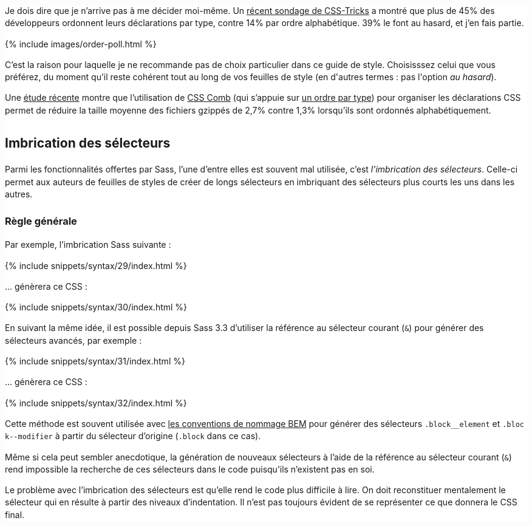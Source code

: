 Je dois dire que je n’arrive pas à me décider moi-même. Un [récent sondage de CSS-Tricks](http://css-tricks.com/poll-results-how-do-you-order-your-css-properties/) a montré que plus de 45% des développeurs ordonnent leurs déclarations par type, contre 14% par ordre alphabétique. 39% le font au hasard, et j’en fais partie.

{% include images/order-poll.html %}

C’est la raison pour laquelle je ne recommande pas de choix particulier dans ce guide de style. Choisisssez celui que vous préférez, du moment qu’il reste cohérent tout au long de vos feuilles de style (en d'autres termes&nbsp;: pas l'option <em>au hasard</em>).

<div class="note">
  <p>Une <a href="https://web.archive.org/web/20190618180712/http://peteschuster.com/2014/12/reduce-file-size-css-sorting/">étude récente</a> montre que l’utilisation de <a href="https://github.com/csscomb/csscomb.js">CSS Comb</a> (qui s’appuie sur <a href="https://github.com/csscomb/csscomb.js/blob/master/config/csscomb.json">un ordre par type</a>) pour organiser les déclarations CSS permet de réduire la taille moyenne des fichiers gzippés de 2,7% contre 1,3% lorsqu’ils sont ordonnés alphabétiquement.</p>
</div>

## Imbrication des sélecteurs

Parmi les fonctionnalités offertes par Sass, l’une d’entre elles est souvent mal utilisée, c’est *l’imbrication des sélecteurs*. Celle-ci permet aux auteurs de feuilles de styles de créer de longs sélecteurs en imbriquant des sélecteurs plus courts les uns dans les autres.

### Règle générale

Par exemple, l’imbrication Sass suivante&nbsp;:

{% include snippets/syntax/29/index.html %}

… génèrera ce CSS&nbsp;:

{% include snippets/syntax/30/index.html %}

En suivant la même idée, il est possible depuis Sass 3.3 d’utiliser la référence au sélecteur courant (`&`) pour générer des sélecteurs avancés, par exemple&nbsp;:

{% include snippets/syntax/31/index.html %}

… génèrera ce CSS&nbsp;:

{% include snippets/syntax/32/index.html %}

Cette méthode est souvent utilisée avec [les conventions de nommage BEM](http://csswizardry.com/2013/01/mindbemding-getting-your-head-round-bem-syntax/) pour générer des sélecteurs `.block__element` et `.block--modifier` à partir du sélecteur d’origine (`.block` dans ce cas).

<div class="note">
  <p>Même si cela peut sembler anecdotique, la génération de nouveaux sélecteurs à l’aide de la référence au sélecteur courant (<code>&</code>) rend impossible la recherche de ces sélecteurs dans le code puisqu’ils n’existent pas en soi.</p>
</div>

Le problème avec l’imbrication des sélecteurs est qu’elle rend le code plus difficile à lire. On doit reconstituer mentalement le sélecteur qui en résulte à partir des niveaux d’indentation. Il n’est pas toujours évident de se représenter ce que donnera le CSS final.
